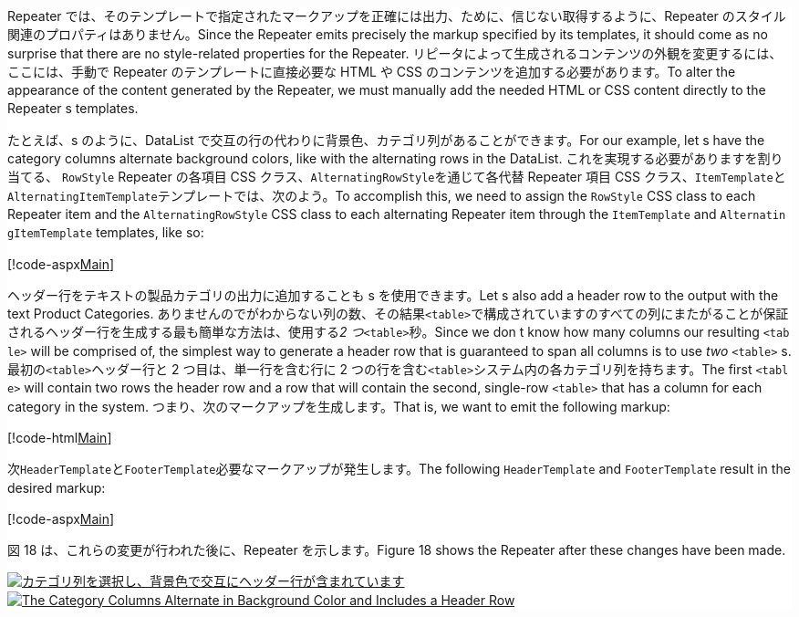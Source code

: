 <span data-ttu-id="b5ef2-268">Repeater では、そのテンプレートで指定されたマークアップを正確には出力、ために、信じない取得するように、Repeater のスタイル関連のプロパティはありません。</span><span class="sxs-lookup"><span data-stu-id="b5ef2-268">Since the Repeater emits precisely the markup specified by its templates, it should come as no surprise that there are no style-related properties for the Repeater.</span></span> <span data-ttu-id="b5ef2-269">リピータによって生成されるコンテンツの外観を変更するには、ここには、手動で Repeater のテンプレートに直接必要な HTML や CSS のコンテンツを追加する必要があります。</span><span class="sxs-lookup"><span data-stu-id="b5ef2-269">To alter the appearance of the content generated by the Repeater, we must manually add the needed HTML or CSS content directly to the Repeater s templates.</span></span>

<span data-ttu-id="b5ef2-270">たとえば、s のように、DataList で交互の行の代わりに背景色、カテゴリ列があることができます。</span><span class="sxs-lookup"><span data-stu-id="b5ef2-270">For our example, let s have the category columns alternate background colors, like with the alternating rows in the DataList.</span></span> <span data-ttu-id="b5ef2-271">これを実現する必要がありますを割り当てる、 `RowStyle` Repeater の各項目 CSS クラス、`AlternatingRowStyle`を通じて各代替 Repeater 項目 CSS クラス、`ItemTemplate`と`AlternatingItemTemplate`テンプレートでは、次のよう。</span><span class="sxs-lookup"><span data-stu-id="b5ef2-271">To accomplish this, we need to assign the `RowStyle` CSS class to each Repeater item and the `AlternatingRowStyle` CSS class to each alternating Repeater item through the `ItemTemplate` and `AlternatingItemTemplate` templates, like so:</span></span>


[!code-aspx[Main](displaying-data-with-the-datalist-and-repeater-controls-cs/samples/sample9.aspx)]

<span data-ttu-id="b5ef2-272">ヘッダー行をテキストの製品カテゴリの出力に追加することも s を使用できます。</span><span class="sxs-lookup"><span data-stu-id="b5ef2-272">Let s also add a header row to the output with the text Product Categories.</span></span> <span data-ttu-id="b5ef2-273">ありませんのでがわからない列の数、その結果`<table>`で構成されていますのすべての列にまたがることが保証されるヘッダー行を生成する最も簡単な方法は、使用する*2 つ*`<table>`秒。</span><span class="sxs-lookup"><span data-stu-id="b5ef2-273">Since we don t know how many columns our resulting `<table>` will be comprised of, the simplest way to generate a header row that is guaranteed to span all columns is to use *two* `<table>` s.</span></span> <span data-ttu-id="b5ef2-274">最初の`<table>`ヘッダー行と 2 つ目は、単一行を含む行に 2 つの行を含む`<table>`システム内の各カテゴリ列を持ちます。</span><span class="sxs-lookup"><span data-stu-id="b5ef2-274">The first `<table>` will contain two rows the header row and a row that will contain the second, single-row `<table>` that has a column for each category in the system.</span></span> <span data-ttu-id="b5ef2-275">つまり、次のマークアップを生成します。</span><span class="sxs-lookup"><span data-stu-id="b5ef2-275">That is, we want to emit the following markup:</span></span>


[!code-html[Main](displaying-data-with-the-datalist-and-repeater-controls-cs/samples/sample10.html)]

<span data-ttu-id="b5ef2-276">次`HeaderTemplate`と`FooterTemplate`必要なマークアップが発生します。</span><span class="sxs-lookup"><span data-stu-id="b5ef2-276">The following `HeaderTemplate` and `FooterTemplate` result in the desired markup:</span></span>


[!code-aspx[Main](displaying-data-with-the-datalist-and-repeater-controls-cs/samples/sample11.aspx)]

<span data-ttu-id="b5ef2-277">図 18 は、これらの変更が行われた後に、Repeater を示します。</span><span class="sxs-lookup"><span data-stu-id="b5ef2-277">Figure 18 shows the Repeater after these changes have been made.</span></span>


<span data-ttu-id="b5ef2-278">[![カテゴリ列を選択し、背景色で交互にヘッダー行が含まれています](displaying-data-with-the-datalist-and-repeater-controls-cs/_static/image49.png)](displaying-data-with-the-datalist-and-repeater-controls-cs/_static/image48.png)</span><span class="sxs-lookup"><span data-stu-id="b5ef2-278">[![The Category Columns Alternate in Background Color and Includes a Header Row](displaying-data-with-the-datalist-and-repeater-controls-cs/_static/image49.png)](displaying-data-with-the-datalist-and-repeater-controls-cs/_static/image48.png)</span></span>
